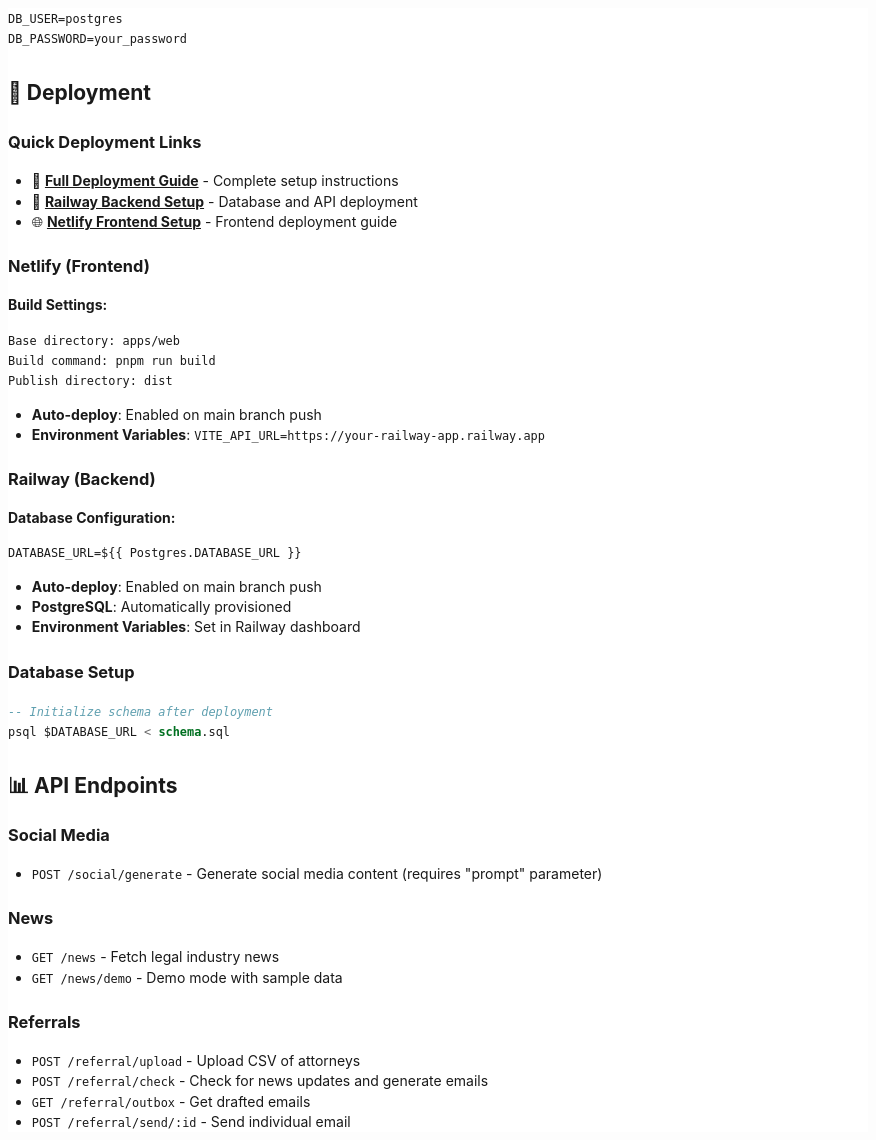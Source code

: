 ```env
DB_USER=postgres
DB_PASSWORD=your_password
```

## 🚢 Deployment

### Quick Deployment Links
- 📖 **[Full Deployment Guide](DEPLOYMENT.md)** - Complete setup instructions
- 🚢 **[Railway Backend Setup](RAILWAY_SETUP.md)** - Database and API deployment
- 🌐 **[Netlify Frontend Setup](NETLIFY_SETUP.md)** - Frontend deployment guide

### Netlify (Frontend)
**Build Settings:**
```
Base directory: apps/web
Build command: pnpm run build
Publish directory: dist
```
- **Auto-deploy**: Enabled on main branch push
- **Environment Variables**: `VITE_API_URL=https://your-railway-app.railway.app`

### Railway (Backend)
**Database Configuration:**
```
DATABASE_URL=${{ Postgres.DATABASE_URL }}
```
- **Auto-deploy**: Enabled on main branch push
- **PostgreSQL**: Automatically provisioned
- **Environment Variables**: Set in Railway dashboard

### Database Setup
```sql
-- Initialize schema after deployment
psql $DATABASE_URL < schema.sql
```

## 📊 API Endpoints

### Social Media
- `POST /social/generate` - Generate social media content (requires "prompt" parameter)

### News
- `GET /news` - Fetch legal industry news
- `GET /news/demo` - Demo mode with sample data

### Referrals
- `POST /referral/upload` - Upload CSV of attorneys
- `POST /referral/check` - Check for news updates and generate emails
- `GET /referral/outbox` - Get drafted emails
- `POST /referral/send/:id` - Send individual email

